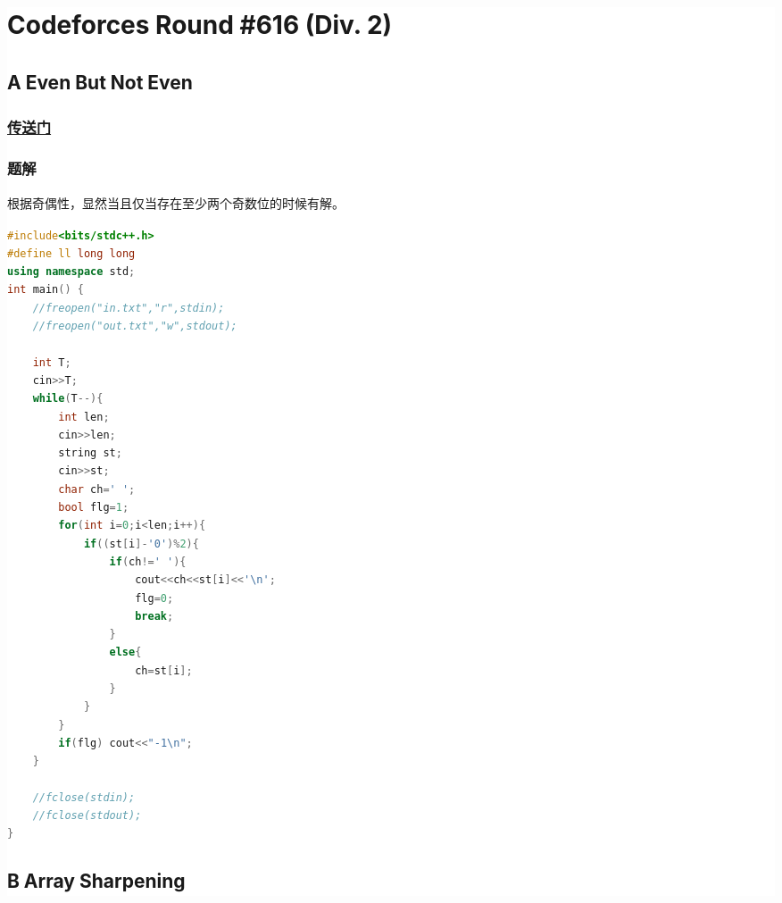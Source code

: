 # Codeforces Round #616 (Div. 2)

## A Even But Not Even

### [传送门](http://codeforces.com/contest/1291/problem/A)

### 题解

根据奇偶性，显然当且仅当存在至少两个奇数位的时候有解。

```cpp
#include<bits/stdc++.h>
#define ll long long
using namespace std;
int main() {
	//freopen("in.txt","r",stdin);
	//freopen("out.txt","w",stdout);
	 
	int T;
	cin>>T;
	while(T--){
		int len;
		cin>>len;
		string st;
		cin>>st;
		char ch=' ';
		bool flg=1;
		for(int i=0;i<len;i++){
			if((st[i]-'0')%2){
				if(ch!=' '){
					cout<<ch<<st[i]<<'\n';
					flg=0;
					break;
				}
				else{
					ch=st[i];
				}
			}
		}
		if(flg) cout<<"-1\n";
	}

	//fclose(stdin);
	//fclose(stdout);
}
```

## B Array Sharpening
